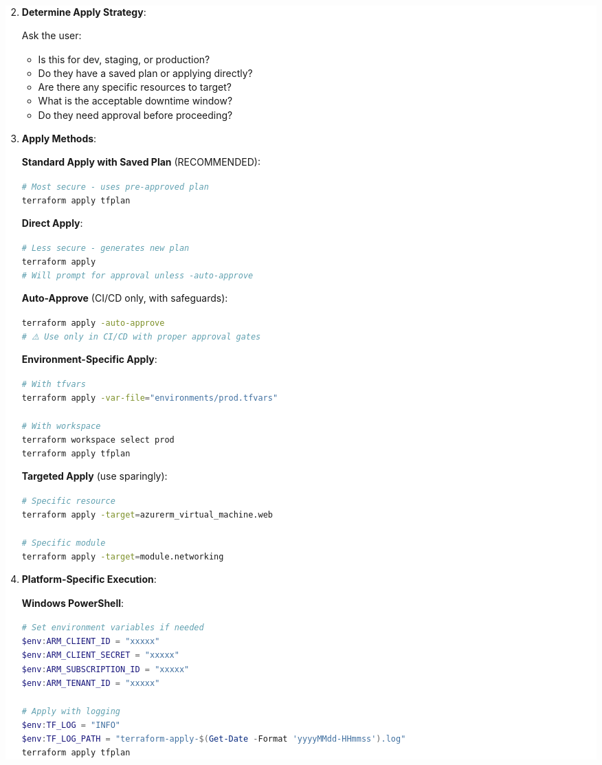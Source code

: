 2. **Determine Apply Strategy**:

   Ask the user:
   - Is this for dev, staging, or production?
   - Do they have a saved plan or applying directly?
   - Are there any specific resources to target?
   - What is the acceptable downtime window?
   - Do they need approval before proceeding?

3. **Apply Methods**:

   **Standard Apply with Saved Plan** (RECOMMENDED):
   ```bash
   # Most secure - uses pre-approved plan
   terraform apply tfplan
   ```

   **Direct Apply**:
   ```bash
   # Less secure - generates new plan
   terraform apply
   # Will prompt for approval unless -auto-approve
   ```

   **Auto-Approve** (CI/CD only, with safeguards):
   ```bash
   terraform apply -auto-approve
   # ⚠️ Use only in CI/CD with proper approval gates
   ```

   **Environment-Specific Apply**:
   ```bash
   # With tfvars
   terraform apply -var-file="environments/prod.tfvars"

   # With workspace
   terraform workspace select prod
   terraform apply tfplan
   ```

   **Targeted Apply** (use sparingly):
   ```bash
   # Specific resource
   terraform apply -target=azurerm_virtual_machine.web

   # Specific module
   terraform apply -target=module.networking
   ```

4. **Platform-Specific Execution**:

   **Windows PowerShell**:
   ```powershell
   # Set environment variables if needed
   $env:ARM_CLIENT_ID = "xxxxx"
   $env:ARM_CLIENT_SECRET = "xxxxx"
   $env:ARM_SUBSCRIPTION_ID = "xxxxx"
   $env:ARM_TENANT_ID = "xxxxx"

   # Apply with logging
   $env:TF_LOG = "INFO"
   $env:TF_LOG_PATH = "terraform-apply-$(Get-Date -Format 'yyyyMMdd-HHmmss').log"
   terraform apply tfplan
   ```
